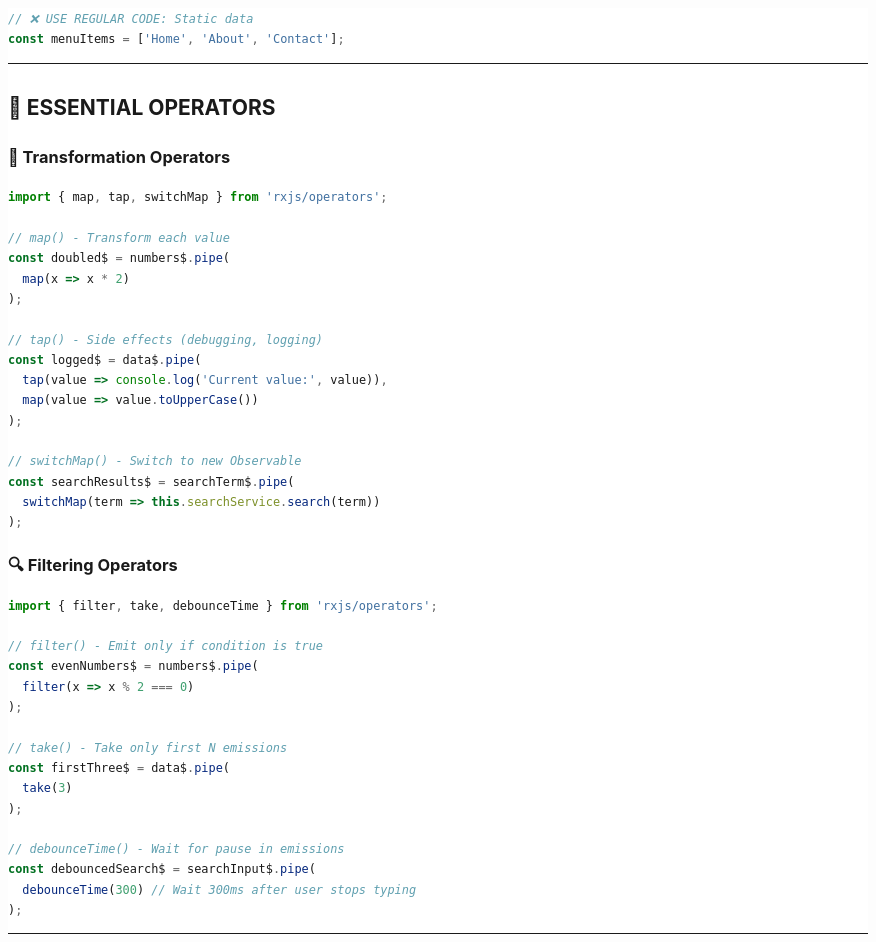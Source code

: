 ```typescript
// ❌ USE REGULAR CODE: Static data
const menuItems = ['Home', 'About', 'Contact'];
```

---

## 🧪 **ESSENTIAL OPERATORS**

### **🔄 Transformation Operators**
```typescript
import { map, tap, switchMap } from 'rxjs/operators';

// map() - Transform each value
const doubled$ = numbers$.pipe(
  map(x => x * 2)
);

// tap() - Side effects (debugging, logging)
const logged$ = data$.pipe(
  tap(value => console.log('Current value:', value)),
  map(value => value.toUpperCase())
);

// switchMap() - Switch to new Observable
const searchResults$ = searchTerm$.pipe(
  switchMap(term => this.searchService.search(term))
);
```

### **🔍 Filtering Operators**
```typescript
import { filter, take, debounceTime } from 'rxjs/operators';

// filter() - Emit only if condition is true
const evenNumbers$ = numbers$.pipe(
  filter(x => x % 2 === 0)
);

// take() - Take only first N emissions
const firstThree$ = data$.pipe(
  take(3)
);

// debounceTime() - Wait for pause in emissions
const debouncedSearch$ = searchInput$.pipe(
  debounceTime(300) // Wait 300ms after user stops typing
);
```

---
